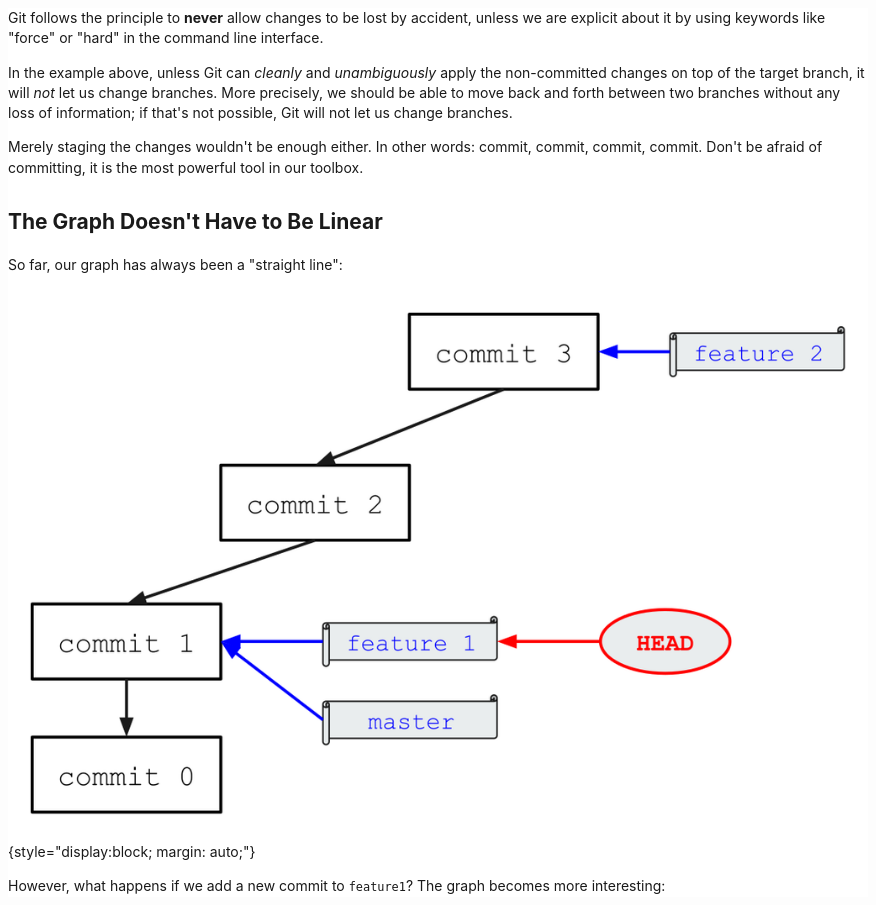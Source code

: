Git follows the principle to **never** allow changes to be lost by accident,
unless we are explicit about it by using keywords like "force" or "hard" in the
command line interface.

In the example above, unless Git can *cleanly* and *unambiguously* apply the
non-committed changes on top of the target branch, it will _not_ let us change
branches. More precisely, we should be able to move back and forth between two
branches without any loss of information; if that's not possible, Git will not
let us change branches.

Merely staging the changes wouldn't be enough either. In other words: commit,
commit, commit, commit. Don't be afraid of committing, it is the most powerful
tool in our toolbox.

## The Graph Doesn't Have to Be Linear

So far, our graph has always been a "straight line":

![](change_head.svg){style="display:block; margin: auto;"}

However, what happens if we add a new commit to `feature1`? The graph becomes
more interesting:
